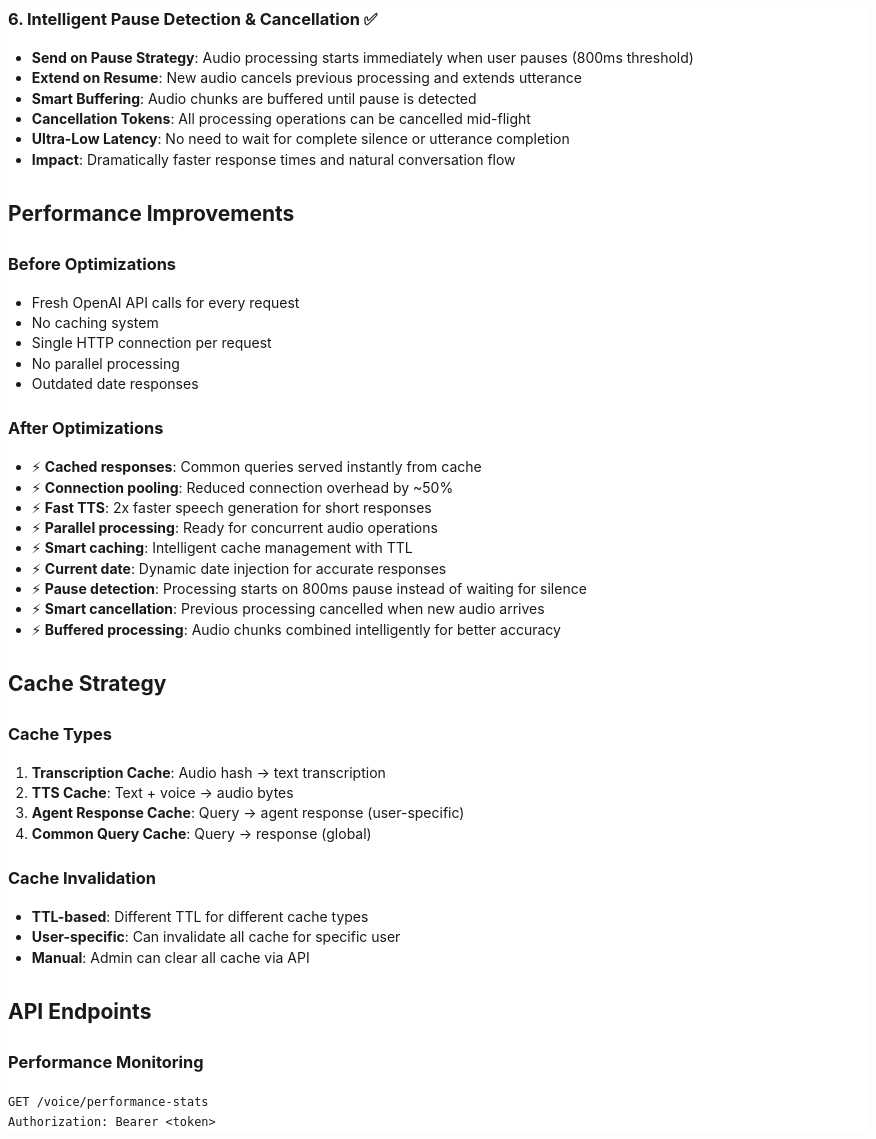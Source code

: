 ### 6. Intelligent Pause Detection & Cancellation ✅
- **Send on Pause Strategy**: Audio processing starts immediately when user pauses (800ms threshold)
- **Extend on Resume**: New audio cancels previous processing and extends utterance
- **Smart Buffering**: Audio chunks are buffered until pause is detected
- **Cancellation Tokens**: All processing operations can be cancelled mid-flight
- **Ultra-Low Latency**: No need to wait for complete silence or utterance completion
- **Impact**: Dramatically faster response times and natural conversation flow

## Performance Improvements

### Before Optimizations
- Fresh OpenAI API calls for every request
- No caching system
- Single HTTP connection per request
- No parallel processing
- Outdated date responses

### After Optimizations
- ⚡ **Cached responses**: Common queries served instantly from cache
- ⚡ **Connection pooling**: Reduced connection overhead by ~50%
- ⚡ **Fast TTS**: 2x faster speech generation for short responses
- ⚡ **Parallel processing**: Ready for concurrent audio operations
- ⚡ **Smart caching**: Intelligent cache management with TTL
- ⚡ **Current date**: Dynamic date injection for accurate responses
- ⚡ **Pause detection**: Processing starts on 800ms pause instead of waiting for silence
- ⚡ **Smart cancellation**: Previous processing cancelled when new audio arrives
- ⚡ **Buffered processing**: Audio chunks combined intelligently for better accuracy

## Cache Strategy

### Cache Types
1. **Transcription Cache**: Audio hash → text transcription
2. **TTS Cache**: Text + voice → audio bytes
3. **Agent Response Cache**: Query → agent response (user-specific)
4. **Common Query Cache**: Query → response (global)

### Cache Invalidation
- **TTL-based**: Different TTL for different cache types
- **User-specific**: Can invalidate all cache for specific user
- **Manual**: Admin can clear all cache via API

## API Endpoints

### Performance Monitoring
```http
GET /voice/performance-stats
Authorization: Bearer <token>
```
